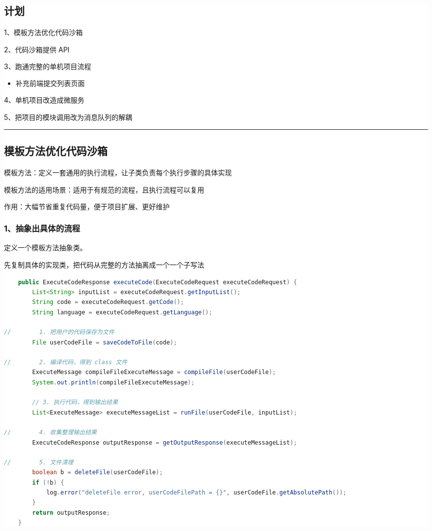 ## 计划

1、模板方法优化代码沙箱

2、代码沙箱提供 API

3、跑通完整的单机项目流程

- 补充前端提交列表页面

4、单机项目改造成微服务

5、把项目的模块调用改为消息队列的解耦

------

## 模板方法优化代码沙箱

模板方法：定义一套通用的执行流程，让子类负责每个执行步骤的具体实现

模板方法的适用场景：适用于有规范的流程，且执行流程可以复用

作用：大幅节省重复代码量，便于项目扩展、更好维护

### 1、抽象出具体的流程

定义一个模板方法抽象类。

先复制具体的实现类，把代码从完整的方法抽离成一个一个子写法

```java
    public ExecuteCodeResponse executeCode(ExecuteCodeRequest executeCodeRequest) {
        List<String> inputList = executeCodeRequest.getInputList();
        String code = executeCodeRequest.getCode();
        String language = executeCodeRequest.getLanguage();

//        1. 把用户的代码保存为文件
        File userCodeFile = saveCodeToFile(code);

//        2. 编译代码，得到 class 文件
        ExecuteMessage compileFileExecuteMessage = compileFile(userCodeFile);
        System.out.println(compileFileExecuteMessage);

        // 3. 执行代码，得到输出结果
        List<ExecuteMessage> executeMessageList = runFile(userCodeFile, inputList);

//        4. 收集整理输出结果
        ExecuteCodeResponse outputResponse = getOutputResponse(executeMessageList);

//        5. 文件清理
        boolean b = deleteFile(userCodeFile);
        if (!b) {
            log.error("deleteFile error, userCodeFilePath = {}", userCodeFile.getAbsolutePath());
        }
        return outputResponse;
    }
```
